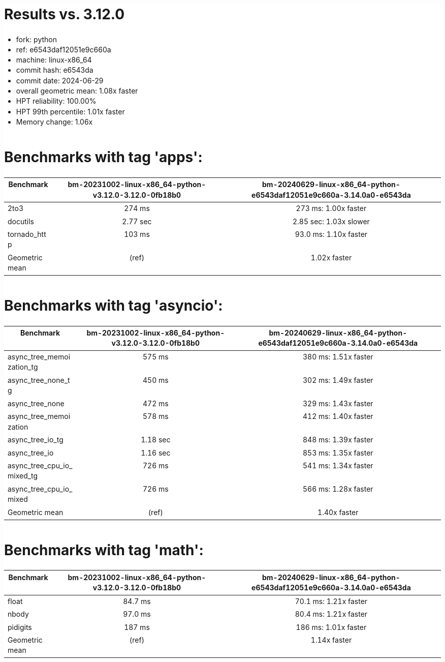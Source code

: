 # Results vs. 3.12.0

- fork: python
- ref: e6543daf12051e9c660a
- machine: linux-x86_64
- commit hash: e6543da
- commit date: 2024-06-29
- overall geometric mean: 1.08x faster
- HPT reliability: 100.00%
- HPT 99th percentile: 1.01x faster
- Memory change: 1.06x

Benchmarks with tag 'apps':
===========================

| Benchmark      | bm-20231002-linux-x86_64-python-v3.12.0-3.12.0-0fb18b0 | bm-20240629-linux-x86_64-python-e6543daf12051e9c660a-3.14.0a0-e6543da |
|----------------|:------------------------------------------------------:|:---------------------------------------------------------------------:|
| 2to3           | 274 ms                                                 | 273 ms: 1.00x faster                                                  |
| docutils       | 2.77 sec                                               | 2.85 sec: 1.03x slower                                                |
| tornado_http   | 103 ms                                                 | 93.0 ms: 1.10x faster                                                 |
| Geometric mean | (ref)                                                  | 1.02x faster                                                          |

Benchmarks with tag 'asyncio':
==============================

| Benchmark                  | bm-20231002-linux-x86_64-python-v3.12.0-3.12.0-0fb18b0 | bm-20240629-linux-x86_64-python-e6543daf12051e9c660a-3.14.0a0-e6543da |
|----------------------------|:------------------------------------------------------:|:---------------------------------------------------------------------:|
| async_tree_memoization_tg  | 575 ms                                                 | 380 ms: 1.51x faster                                                  |
| async_tree_none_tg         | 450 ms                                                 | 302 ms: 1.49x faster                                                  |
| async_tree_none            | 472 ms                                                 | 329 ms: 1.43x faster                                                  |
| async_tree_memoization     | 578 ms                                                 | 412 ms: 1.40x faster                                                  |
| async_tree_io_tg           | 1.18 sec                                               | 848 ms: 1.39x faster                                                  |
| async_tree_io              | 1.16 sec                                               | 853 ms: 1.35x faster                                                  |
| async_tree_cpu_io_mixed_tg | 726 ms                                                 | 541 ms: 1.34x faster                                                  |
| async_tree_cpu_io_mixed    | 726 ms                                                 | 566 ms: 1.28x faster                                                  |
| Geometric mean             | (ref)                                                  | 1.40x faster                                                          |

Benchmarks with tag 'math':
===========================

| Benchmark      | bm-20231002-linux-x86_64-python-v3.12.0-3.12.0-0fb18b0 | bm-20240629-linux-x86_64-python-e6543daf12051e9c660a-3.14.0a0-e6543da |
|----------------|:------------------------------------------------------:|:---------------------------------------------------------------------:|
| float          | 84.7 ms                                                | 70.1 ms: 1.21x faster                                                 |
| nbody          | 97.0 ms                                                | 80.4 ms: 1.21x faster                                                 |
| pidigits       | 187 ms                                                 | 186 ms: 1.01x faster                                                  |
| Geometric mean | (ref)                                                  | 1.14x faster                                                          |
